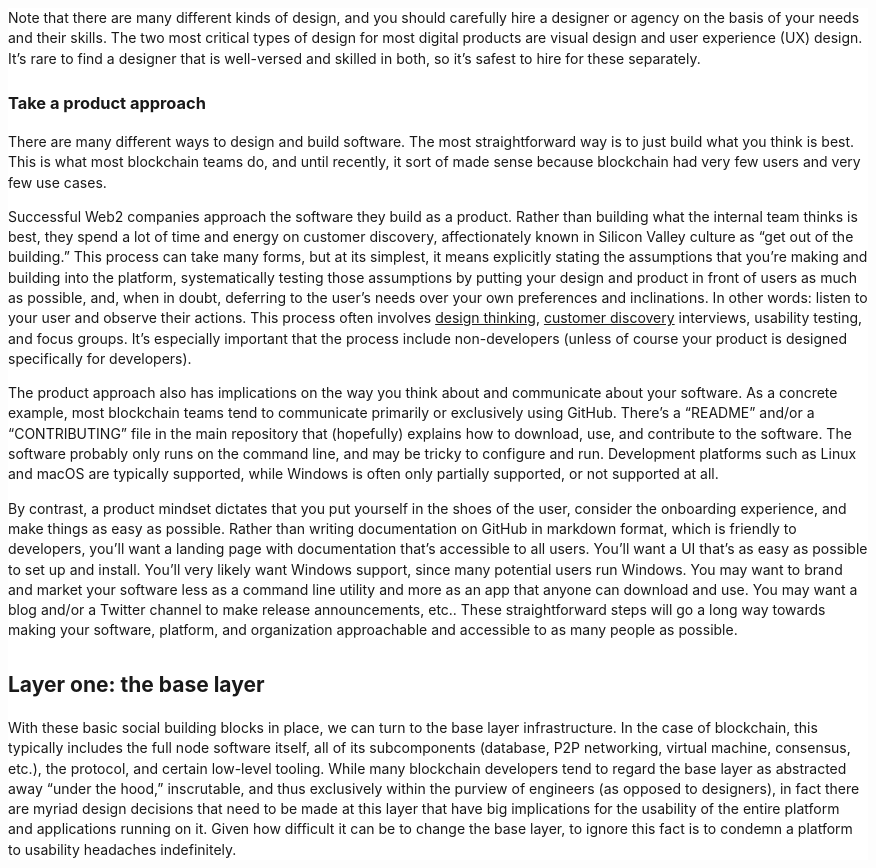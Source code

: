 Note that there are many different kinds of design, and you should carefully hire a designer or agency on the basis of your needs and their skills. The two most critical types of design for most digital products are visual design and user experience (UX) design. It’s rare to find a designer that is well-versed and skilled in both, so it’s safest to hire for these separately.


### Take a product approach

There are many different ways to design and build software. The most straightforward way is to just build what you think is best. This is what most blockchain teams do, and until recently, it sort of made sense because blockchain had very few users and very few use cases.

Successful Web2 companies approach the software they build as a product. Rather than building what the internal team thinks is best, they spend a lot of time and energy on customer discovery, affectionately known in Silicon Valley culture as “get out of the building.” This process can take many forms, but at its simplest, it means explicitly stating the assumptions that you’re making and building into the platform, systematically testing those assumptions by putting your design and product in front of users as much as possible, and, when in doubt, deferring to the user’s needs over your own preferences and inclinations. In other words: listen to your user and observe their actions. This process often involves [design thinking](https://designthinking.ideo.com/), [customer discovery](https://www.futurefounders.com/news-article/what-is-customer-discovery-4-step-guide-to-building-the-right-product-for-the-right-customers/#:~:text=Brant%20Cooper%20puts%20it%20simply,an%20assumed%20product%2Dmarket%20fit.) interviews, usability testing, and focus groups. It’s especially important that the process include non-developers (unless of course your product is designed specifically for developers).

The product approach also has implications on the way you think about and communicate about your software. As a concrete example, most blockchain teams tend to communicate primarily or exclusively using GitHub. There’s a “README” and/or a “CONTRIBUTING” file in the main repository that (hopefully) explains how to download, use, and contribute to the software. The software probably only runs on the command line, and may be tricky to configure and run. Development platforms such as Linux and macOS are typically supported, while Windows is often only partially supported, or not supported at all.

By contrast, a product mindset dictates that you put yourself in the shoes of the user, consider the onboarding experience, and make things as easy as possible. Rather than writing documentation on GitHub in markdown format, which is friendly to developers, you’ll want a landing page with documentation that’s accessible to all users. You’ll want a UI that’s as easy as possible to set up and install. You’ll very likely want Windows support, since many potential users run Windows. You may want to brand and market your software less as a command line utility and more as an app that anyone can download and use. You may want a blog and/or a Twitter channel to make release announcements, etc.. These straightforward steps will go a long way towards making your software, platform, and organization approachable and accessible to as many people as possible.


## Layer one: the base layer

With these basic social building blocks in place, we can turn to the base layer infrastructure. In the case of blockchain, this typically includes the full node software itself, all of its subcomponents (database, P2P networking, virtual machine, consensus, etc.), the protocol, and certain low-level tooling. While many blockchain developers tend to regard the base layer as abstracted away “under the hood,” inscrutable, and thus exclusively within the purview of engineers (as opposed to designers), in fact there are myriad design decisions that need to be made at this layer that have big implications for the usability of the entire platform and applications running on it. Given how difficult it can be to change the base layer, to ignore this fact is to condemn a platform to usability headaches indefinitely.
